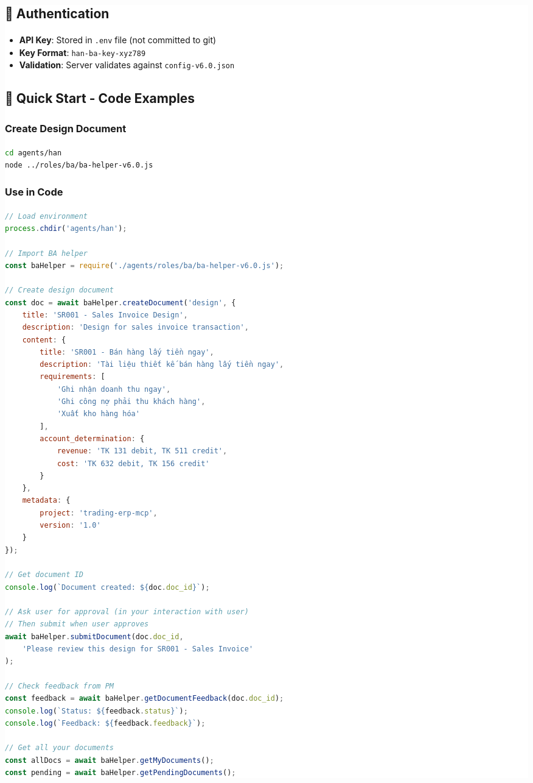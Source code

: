 ## 🔐 Authentication

- **API Key**: Stored in `.env` file (not committed to git)
- **Key Format**: `han-ba-key-xyz789`
- **Validation**: Server validates against `config-v6.0.json`

## 🚀 Quick Start - Code Examples

### Create Design Document
```bash
cd agents/han
node ../roles/ba/ba-helper-v6.0.js
```

### Use in Code
```javascript
// Load environment
process.chdir('agents/han');

// Import BA helper
const baHelper = require('./agents/roles/ba/ba-helper-v6.0.js');

// Create design document
const doc = await baHelper.createDocument('design', {
    title: 'SR001 - Sales Invoice Design',
    description: 'Design for sales invoice transaction',
    content: {
        title: 'SR001 - Bán hàng lấy tiền ngay',
        description: 'Tài liệu thiết kế bán hàng lấy tiền ngay',
        requirements: [
            'Ghi nhận doanh thu ngay',
            'Ghi công nợ phải thu khách hàng',
            'Xuất kho hàng hóa'
        ],
        account_determination: {
            revenue: 'TK 131 debit, TK 511 credit',
            cost: 'TK 632 debit, TK 156 credit'
        }
    },
    metadata: {
        project: 'trading-erp-mcp',
        version: '1.0'
    }
});

// Get document ID
console.log(`Document created: ${doc.doc_id}`);

// Ask user for approval (in your interaction with user)
// Then submit when user approves
await baHelper.submitDocument(doc.doc_id, 
    'Please review this design for SR001 - Sales Invoice'
);

// Check feedback from PM
const feedback = await baHelper.getDocumentFeedback(doc.doc_id);
console.log(`Status: ${feedback.status}`);
console.log(`Feedback: ${feedback.feedback}`);

// Get all your documents
const allDocs = await baHelper.getMyDocuments();
const pending = await baHelper.getPendingDocuments();
```